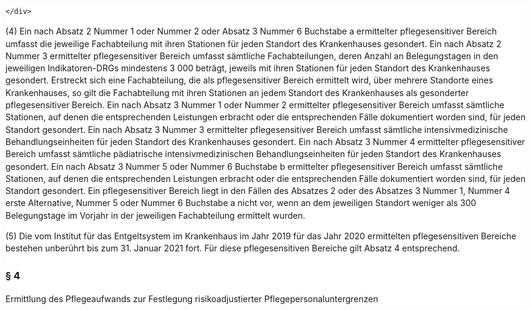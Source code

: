     </div>

</div>

<div class="jurAbsatz">

(4) Ein nach Absatz 2 Nummer 1 oder Nummer 2 oder Absatz 3 Nummer 6
Buchstabe a ermittelter pflegesensitiver Bereich umfasst die jeweilige
Fachabteilung mit ihren Stationen für jeden Standort des Krankenhauses
gesondert. Ein nach Absatz 2 Nummer 3 ermittelter pflegesensitiver
Bereich umfasst sämtliche Fachabteilungen, deren Anzahl an
Belegungstagen in den jeweiligen Indikatoren-DRGs mindestens 3 000
beträgt, jeweils mit ihren Stationen für jeden Standort des
Krankenhauses gesondert. Erstreckt sich eine Fachabteilung, die als
pflegesensitiver Bereich ermittelt wird, über mehrere Standorte eines
Krankenhauses, so gilt die Fachabteilung mit ihren Stationen an jedem
Standort des Krankenhauses als gesonderter pflegesensitiver Bereich. Ein
nach Absatz 3 Nummer 1 oder Nummer 2 ermittelter pflegesensitiver
Bereich umfasst sämtliche Stationen, auf denen die entsprechenden
Leistungen erbracht oder die entsprechenden Fälle dokumentiert worden
sind, für jeden Standort gesondert. Ein nach Absatz 3 Nummer 3
ermittelter pflegesensitiver Bereich umfasst sämtliche
intensivmedizinische Behandlungseinheiten für jeden Standort des
Krankenhauses gesondert. Ein nach Absatz 3 Nummer 4 ermittelter
pflegesensitiver Bereich umfasst sämtliche pädiatrische
intensivmedizinischen Behandlungseinheiten für jeden Standort des
Krankenhauses gesondert. Ein nach Absatz 3 Nummer 5 oder Nummer 6
Buchstabe b ermittelter pflegesensitiver Bereich umfasst sämtliche
Stationen, auf denen die entsprechenden Leistungen erbracht oder die
entsprechenden Fälle dokumentiert worden sind, für jeden Standort
gesondert. Ein pflegesensitiver Bereich liegt in den Fällen des Absatzes
2 oder des Absatzes 3 Nummer 1, Nummer 4 erste Alternative, Nummer 5
oder Nummer 6 Buchstabe a nicht vor, wenn an dem jeweiligen Standort
weniger als 300 Belegungstage im Vorjahr in der jeweiligen Fachabteilung
ermittelt wurden.

</div>

<div class="jurAbsatz">

(5) Die vom Institut für das Entgeltsystem im Krankenhaus im Jahr 2019
für das Jahr 2020 ermittelten pflegesensitiven Bereiche bestehen
unberührt bis zum 31. Januar 2021 fort. Für diese pflegesensitiven
Bereiche gilt Absatz 4 entsprechend.

</div>

</div>

</div>

</div>

<span id="BJNR235700020BJNE000500000.html"></span>

### § 4  
Ermittlung des Pflegeaufwands zur Festlegung risikoadjustierter Pflegepersonaluntergrenzen

